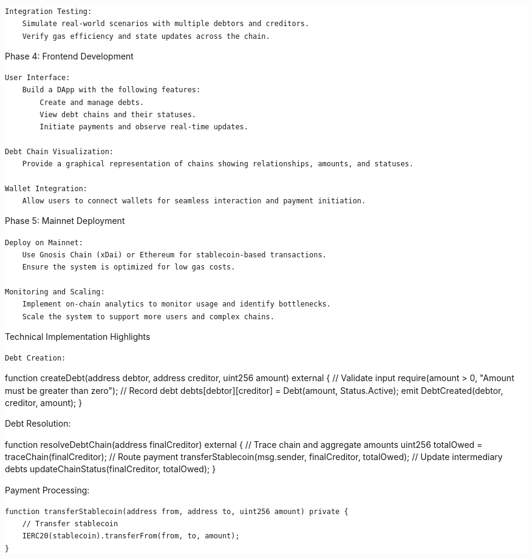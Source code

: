     Integration Testing:
        Simulate real-world scenarios with multiple debtors and creditors.
        Verify gas efficiency and state updates across the chain.

Phase 4: Frontend Development

    User Interface:
        Build a DApp with the following features:
            Create and manage debts.
            View debt chains and their statuses.
            Initiate payments and observe real-time updates.

    Debt Chain Visualization:
        Provide a graphical representation of chains showing relationships, amounts, and statuses.

    Wallet Integration:
        Allow users to connect wallets for seamless interaction and payment initiation.

Phase 5: Mainnet Deployment

    Deploy on Mainnet:
        Use Gnosis Chain (xDai) or Ethereum for stablecoin-based transactions.
        Ensure the system is optimized for low gas costs.

    Monitoring and Scaling:
        Implement on-chain analytics to monitor usage and identify bottlenecks.
        Scale the system to support more users and complex chains.

Technical Implementation Highlights

    Debt Creation:

function createDebt(address debtor, address creditor, uint256 amount) external {
    // Validate input
    require(amount > 0, "Amount must be greater than zero");
    // Record debt
    debts[debtor][creditor] = Debt(amount, Status.Active);
    emit DebtCreated(debtor, creditor, amount);
}

Debt Resolution:

function resolveDebtChain(address finalCreditor) external {
    // Trace chain and aggregate amounts
    uint256 totalOwed = traceChain(finalCreditor);
    // Route payment
    transferStablecoin(msg.sender, finalCreditor, totalOwed);
    // Update intermediary debts
    updateChainStatus(finalCreditor, totalOwed);
}

Payment Processing:

    function transferStablecoin(address from, address to, uint256 amount) private {
        // Transfer stablecoin
        IERC20(stablecoin).transferFrom(from, to, amount);
    }
